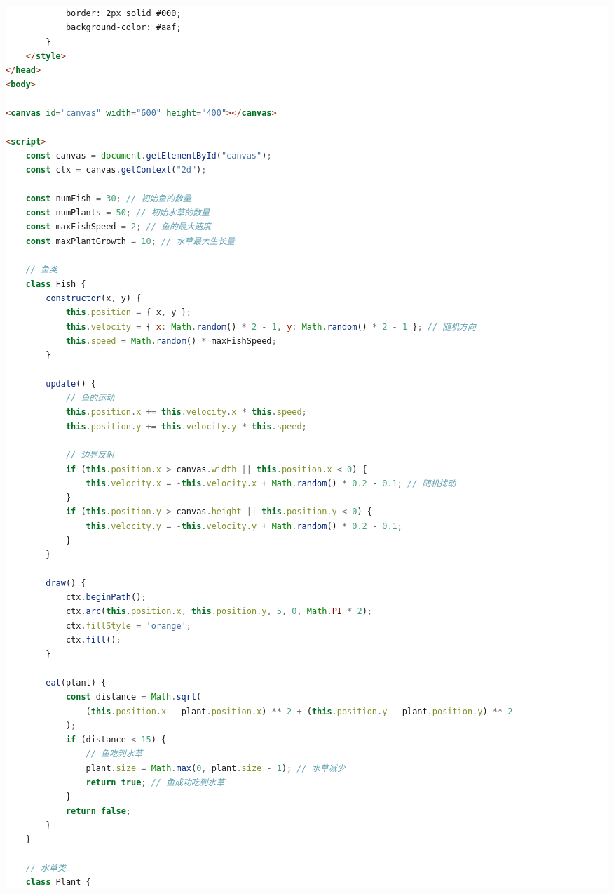 ```html
            border: 2px solid #000;
            background-color: #aaf;
        }
    </style>
</head>
<body>

<canvas id="canvas" width="600" height="400"></canvas>

<script>
    const canvas = document.getElementById("canvas");
    const ctx = canvas.getContext("2d");

    const numFish = 30; // 初始鱼的数量
    const numPlants = 50; // 初始水草的数量
    const maxFishSpeed = 2; // 鱼的最大速度
    const maxPlantGrowth = 10; // 水草最大生长量

    // 鱼类
    class Fish {
        constructor(x, y) {
            this.position = { x, y };
            this.velocity = { x: Math.random() * 2 - 1, y: Math.random() * 2 - 1 }; // 随机方向
            this.speed = Math.random() * maxFishSpeed;
        }

        update() {
            // 鱼的运动
            this.position.x += this.velocity.x * this.speed;
            this.position.y += this.velocity.y * this.speed;

            // 边界反射
            if (this.position.x > canvas.width || this.position.x < 0) {
                this.velocity.x = -this.velocity.x + Math.random() * 0.2 - 0.1; // 随机扰动
            }
            if (this.position.y > canvas.height || this.position.y < 0) {
                this.velocity.y = -this.velocity.y + Math.random() * 0.2 - 0.1;
            }
        }

        draw() {
            ctx.beginPath();
            ctx.arc(this.position.x, this.position.y, 5, 0, Math.PI * 2);
            ctx.fillStyle = 'orange';
            ctx.fill();
        }

        eat(plant) {
            const distance = Math.sqrt(
                (this.position.x - plant.position.x) ** 2 + (this.position.y - plant.position.y) ** 2
            );
            if (distance < 15) {
                // 鱼吃到水草
                plant.size = Math.max(0, plant.size - 1); // 水草减少
                return true; // 鱼成功吃到水草
            }
            return false;
        }
    }

    // 水草类
    class Plant {
```